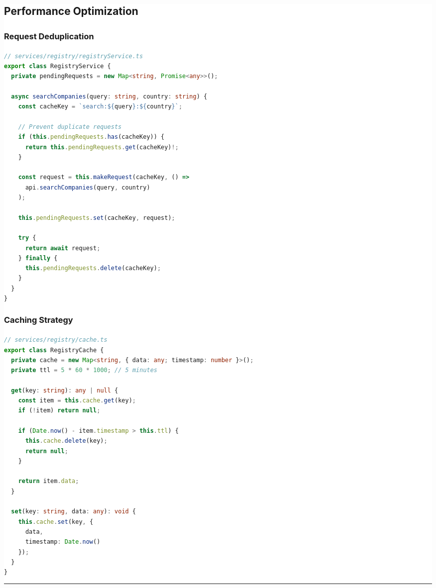 
## Performance Optimization

### Request Deduplication

```typescript
// services/registry/registryService.ts
export class RegistryService {
  private pendingRequests = new Map<string, Promise<any>>();

  async searchCompanies(query: string, country: string) {
    const cacheKey = `search:${query}:${country}`;
    
    // Prevent duplicate requests
    if (this.pendingRequests.has(cacheKey)) {
      return this.pendingRequests.get(cacheKey)!;
    }

    const request = this.makeRequest(cacheKey, () => 
      api.searchCompanies(query, country)
    );

    this.pendingRequests.set(cacheKey, request);
    
    try {
      return await request;
    } finally {
      this.pendingRequests.delete(cacheKey);
    }
  }
}
```

### Caching Strategy

```typescript
// services/registry/cache.ts
export class RegistryCache {
  private cache = new Map<string, { data: any; timestamp: number }>();
  private ttl = 5 * 60 * 1000; // 5 minutes

  get(key: string): any | null {
    const item = this.cache.get(key);
    if (!item) return null;

    if (Date.now() - item.timestamp > this.ttl) {
      this.cache.delete(key);
      return null;
    }

    return item.data;
  }

  set(key: string, data: any): void {
    this.cache.set(key, {
      data,
      timestamp: Date.now()
    });
  }
}
```

---